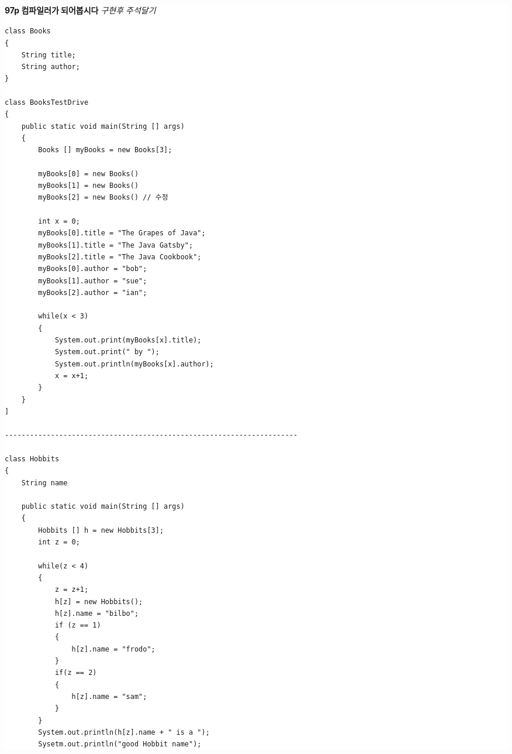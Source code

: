 **97p 컴파일러가 되어봅시다** _구현후 주석달기_

```
class Books
{
	String title;
	String author;
}

class BooksTestDrive
{
	public static void main(String [] args)
	{
		Books [] myBooks = new Books[3];

		myBooks[0] = new Books()
		myBooks[1] = new Books()
		myBooks[2] = new Books() // 수정

		int x = 0;
		myBooks[0].title = "The Grapes of Java";
		myBooks[1].title = "The Java Gatsby";
		myBooks[2].title = "The Java Cookbook";
		myBooks[0].author = "bob";
		myBooks[1].author = "sue";
		myBooks[2].author = "ian";

		while(x < 3)
		{
			System.out.print(myBooks[x].title);
			System.out.print(" by ");
			System.out.println(myBooks[x].author);
			x = x+1;
		}
	}
]

----------------------------------------------------------------------

class Hobbits
{
	String name		

	public static void main(String [] args)
	{
		Hobbits [] h = new Hobbits[3];
		int z = 0;

		while(z < 4)
		{
			z = z+1;
			h[z] = new Hobbits();
			h[z].name = "bilbo";
			if (z == 1)
			{
				h[z].name = "frodo";
			}
			if(z == 2)
			{
				h[z].name = "sam";
			}
		}
		System.out.println(h[z].name + " is a ");
		Sysetm.out.println("good Hobbit name");
```